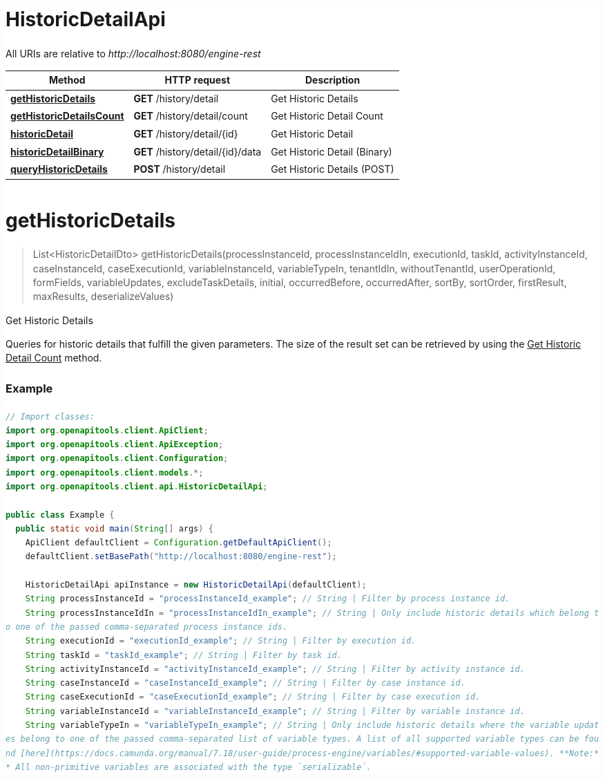 # HistoricDetailApi

All URIs are relative to *http://localhost:8080/engine-rest*

Method | HTTP request | Description
------------- | ------------- | -------------
[**getHistoricDetails**](HistoricDetailApi.md#getHistoricDetails) | **GET** /history/detail | Get Historic Details
[**getHistoricDetailsCount**](HistoricDetailApi.md#getHistoricDetailsCount) | **GET** /history/detail/count | Get Historic Detail Count
[**historicDetail**](HistoricDetailApi.md#historicDetail) | **GET** /history/detail/{id} | Get Historic Detail
[**historicDetailBinary**](HistoricDetailApi.md#historicDetailBinary) | **GET** /history/detail/{id}/data | Get Historic Detail (Binary)
[**queryHistoricDetails**](HistoricDetailApi.md#queryHistoricDetails) | **POST** /history/detail | Get Historic Details (POST)


<a name="getHistoricDetails"></a>
# **getHistoricDetails**
> List&lt;HistoricDetailDto&gt; getHistoricDetails(processInstanceId, processInstanceIdIn, executionId, taskId, activityInstanceId, caseInstanceId, caseExecutionId, variableInstanceId, variableTypeIn, tenantIdIn, withoutTenantId, userOperationId, formFields, variableUpdates, excludeTaskDetails, initial, occurredBefore, occurredAfter, sortBy, sortOrder, firstResult, maxResults, deserializeValues)

Get Historic Details

Queries for historic details that fulfill the given parameters. The size of the result set can be retrieved by using the [Get Historic Detail Count](https://docs.camunda.org/manual/7.18/reference/rest/history/detail/get-detail-query-count/) method.

### Example
```java
// Import classes:
import org.openapitools.client.ApiClient;
import org.openapitools.client.ApiException;
import org.openapitools.client.Configuration;
import org.openapitools.client.models.*;
import org.openapitools.client.api.HistoricDetailApi;

public class Example {
  public static void main(String[] args) {
    ApiClient defaultClient = Configuration.getDefaultApiClient();
    defaultClient.setBasePath("http://localhost:8080/engine-rest");

    HistoricDetailApi apiInstance = new HistoricDetailApi(defaultClient);
    String processInstanceId = "processInstanceId_example"; // String | Filter by process instance id.
    String processInstanceIdIn = "processInstanceIdIn_example"; // String | Only include historic details which belong to one of the passed comma-separated process instance ids.
    String executionId = "executionId_example"; // String | Filter by execution id.
    String taskId = "taskId_example"; // String | Filter by task id.
    String activityInstanceId = "activityInstanceId_example"; // String | Filter by activity instance id.
    String caseInstanceId = "caseInstanceId_example"; // String | Filter by case instance id.
    String caseExecutionId = "caseExecutionId_example"; // String | Filter by case execution id.
    String variableInstanceId = "variableInstanceId_example"; // String | Filter by variable instance id.
    String variableTypeIn = "variableTypeIn_example"; // String | Only include historic details where the variable updates belong to one of the passed comma-separated list of variable types. A list of all supported variable types can be found [here](https://docs.camunda.org/manual/7.18/user-guide/process-engine/variables/#supported-variable-values). **Note:** All non-primitive variables are associated with the type `serializable`.
```